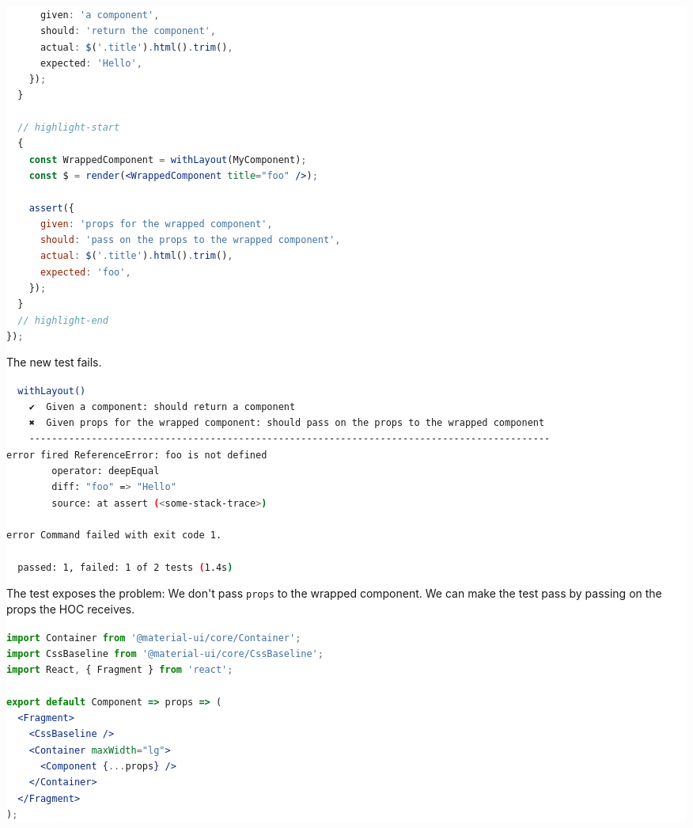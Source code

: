 ```jsx
      given: 'a component',
      should: 'return the component',
      actual: $('.title').html().trim(),
      expected: 'Hello',
    }); 
  }

  // highlight-start
  {
    const WrappedComponent = withLayout(MyComponent);
    const $ = render(<WrappedComponent title="foo" />);

    assert({
      given: 'props for the wrapped component',
      should: 'pass on the props to the wrapped component',
      actual: $('.title').html().trim(),
      expected: 'foo',
    }); 
  }
  // highlight-end 
});
```

The new test fails.

```bash
  withLayout()
    ✔  Given a component: should return a component
    ✖  Given props for the wrapped component: should pass on the props to the wrapped component
    --------------------------------------------------------------------------------------------
error fired ReferenceError: foo is not defined
        operator: deepEqual
        diff: "foo" => "Hello"
        source: at assert (<some-stack-trace>)

error Command failed with exit code 1.

  passed: 1, failed: 1 of 2 tests (1.4s)
```

The test exposes the problem: We don't pass `props` to the wrapped component. We can make the test pass by passing on the props the HOC receives.

```jsx
import Container from '@material-ui/core/Container';
import CssBaseline from '@material-ui/core/CssBaseline';
import React, { Fragment } from 'react';

export default Component => props => (
  <Fragment>
    <CssBaseline />
    <Container maxWidth="lg">
      <Component {...props} />
    </Container>
  </Fragment>
);
```
